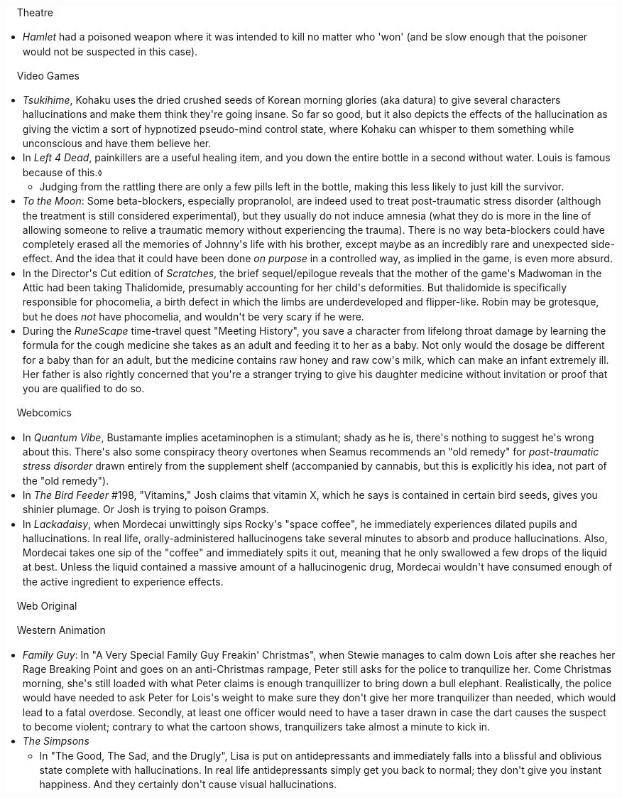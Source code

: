     Theatre 

-   _Hamlet_ had a poisoned weapon where it was intended to kill no matter who 'won' (and be slow enough that the poisoner would not be suspected in this case).

    Video Games 

-   _Tsukihime_, Kohaku uses the dried crushed seeds of Korean morning glories (aka datura) to give several characters hallucinations and make them think they're going insane. So far so good, but it also depicts the effects of the hallucination as giving the victim a sort of hypnotized pseudo-mind control state, where Kohaku can whisper to them something while unconscious and have them believe her.
-   In _Left 4 Dead_, painkillers are a useful healing item, and you down the entire bottle in a second without water. Louis is famous because of this.<small>◊</small>
    -   Judging from the rattling there are only a few pills left in the bottle, making this less likely to just kill the survivor.
-   _To the Moon_: Some beta-blockers, especially propranolol, are indeed used to treat post-traumatic stress disorder (although the treatment is still considered experimental), but they usually do not induce amnesia (what they do is more in the line of allowing someone to relive a traumatic memory without experiencing the trauma). There is no way beta-blockers could have completely erased all the memories of Johnny's life with his brother, except maybe as an incredibly rare and unexpected side-effect. And the idea that it could have been done _on purpose_ in a controlled way, as implied in the game, is even more absurd.
-   In the Director's Cut edition of _Scratches_, the brief sequel/epilogue reveals that the mother of the game's Madwoman in the Attic had been taking Thalidomide, presumably accounting for her child's deformities. But thalidomide is specifically responsible for phocomelia, a birth defect in which the limbs are underdeveloped and flipper-like. Robin may be grotesque, but he does _not_ have phocomelia, and wouldn't be very scary if he were.
-   During the _RuneScape_ time-travel quest "Meeting History", you save a character from lifelong throat damage by learning the formula for the cough medicine she takes as an adult and feeding it to her as a baby. Not only would the dosage be different for a baby than for an adult, but the medicine contains raw honey and raw cow's milk, which can make an infant extremely ill. Her father is also rightly concerned that you're a stranger trying to give his daughter medicine without invitation or proof that you are qualified to do so.

    Webcomics 

-   In _Quantum Vibe_, Bustamante implies acetaminophen is a stimulant; shady as he is, there's nothing to suggest he's wrong about this. There's also some conspiracy theory overtones when Seamus recommends an "old remedy" for _post-traumatic stress disorder_ drawn entirely from the supplement shelf (accompanied by cannabis, but this is explicitly his idea, not part of the "old remedy").
-   In _The Bird Feeder_ #198, "Vitamins," Josh claims that vitamin X, which he says is contained in certain bird seeds, gives you shinier plumage. Or Josh is trying to poison Gramps.
-   In _Lackadaisy_, when Mordecai unwittingly sips Rocky's "space coffee", he immediately experiences dilated pupils and hallucinations. In real life, orally-administered hallucinogens take several minutes to absorb and produce hallucinations. Also, Mordecai takes one sip of the "coffee" and immediately spits it out, meaning that he only swallowed a few drops of the liquid at best. Unless the liquid contained a massive amount of a hallucinogenic drug, Mordecai wouldn't have consumed enough of the active ingredient to experience effects.

    Web Original 

    Western Animation 

-   _Family Guy_: In "A Very Special Family Guy Freakin' Christmas", when Stewie manages to calm down Lois after she reaches her Rage Breaking Point and goes on an anti-Christmas rampage, Peter still asks for the police to tranquilize her. Come Christmas morning, she's still loaded with what Peter claims is enough tranquillizer to bring down a bull elephant. Realistically, the police would have needed to ask Peter for Lois's weight to make sure they don't give her more tranquilizer than needed, which would lead to a fatal overdose. Secondly, at least one officer would need to have a taser drawn in case the dart causes the suspect to become violent; contrary to what the cartoon shows, tranquilizers take almost a minute to kick in.
-   _The Simpsons_
    -   In "The Good, The Sad, and the Drugly", Lisa is put on antidepressants and immediately falls into a blissful and oblivious state complete with hallucinations. In real life antidepressants simply get you back to normal; they don't give you instant happiness. And they certainly don't cause visual hallucinations.